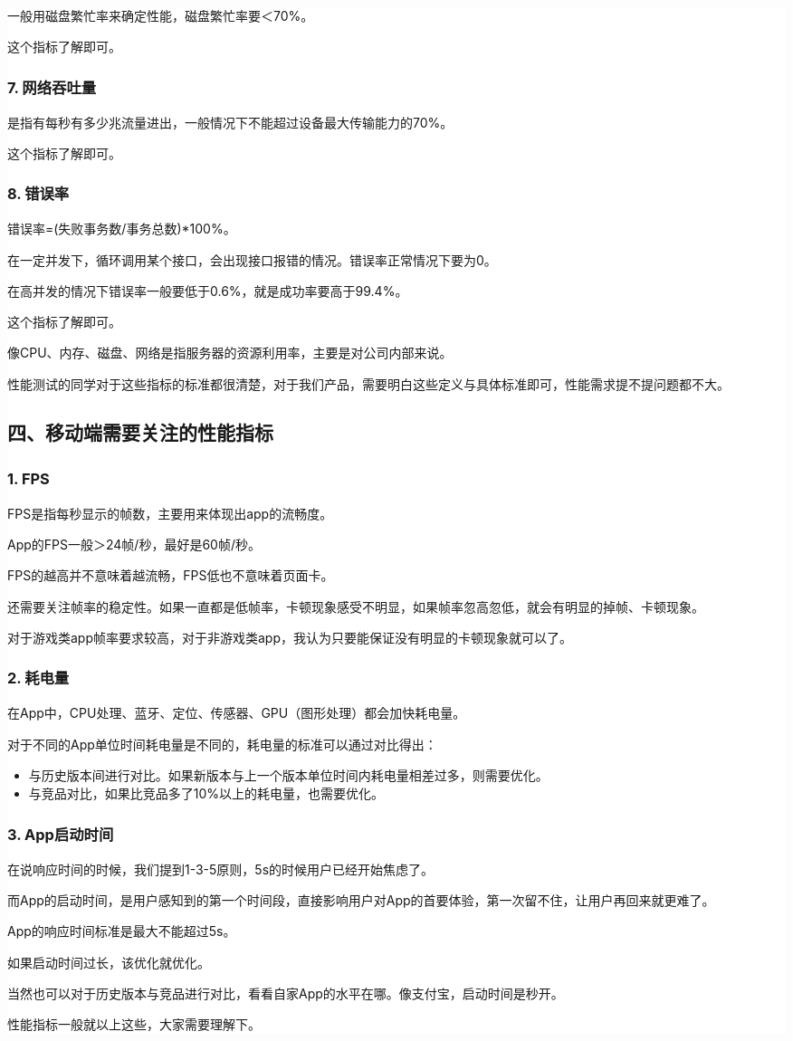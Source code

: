 一般用磁盘繁忙率来确定性能，磁盘繁忙率要＜70%。

这个指标了解即可。

### 7. 网络吞吐量

是指有每秒有多少兆流量进出，一般情况下不能超过设备最大传输能力的70%。

这个指标了解即可。

### 8. 错误率

错误率=(失败事务数/事务总数)*100%。

在一定并发下，循环调用某个接口，会出现接口报错的情况。错误率正常情况下要为0。

在高并发的情况下错误率一般要低于0.6%，就是成功率要高于99.4%。

这个指标了解即可。

像CPU、内存、磁盘、网络是指服务器的资源利用率，主要是对公司内部来说。

性能测试的同学对于这些指标的标准都很清楚，对于我们产品，需要明白这些定义与具体标准即可，性能需求提不提问题都不大。

## 四、移动端需要关注的性能指标

### 1. FPS

FPS是指每秒显示的帧数，主要用来体现出app的流畅度。

App的FPS一般＞24帧/秒，最好是60帧/秒。

FPS的越高并不意味着越流畅，FPS低也不意味着页面卡。

还需要关注帧率的稳定性。如果一直都是低帧率，卡顿现象感受不明显，如果帧率忽高忽低，就会有明显的掉帧、卡顿现象。

对于游戏类app帧率要求较高，对于非游戏类app，我认为只要能保证没有明显的卡顿现象就可以了。

### 2. 耗电量

在App中，CPU处理、蓝牙、定位、传感器、GPU（图形处理）都会加快耗电量。

对于不同的App单位时间耗电量是不同的，耗电量的标准可以通过对比得出：

- 与历史版本间进行对比。如果新版本与上一个版本单位时间内耗电量相差过多，则需要优化。
- 与竞品对比，如果比竞品多了10%以上的耗电量，也需要优化。

### 3. App启动时间

在说响应时间的时候，我们提到1-3-5原则，5s的时候用户已经开始焦虑了。

而App的启动时间，是用户感知到的第一个时间段，直接影响用户对App的首要体验，第一次留不住，让用户再回来就更难了。

App的响应时间标准是最大不能超过5s。

如果启动时间过长，该优化就优化。

当然也可以对于历史版本与竞品进行对比，看看自家App的水平在哪。像支付宝，启动时间是秒开。

性能指标一般就以上这些，大家需要理解下。
